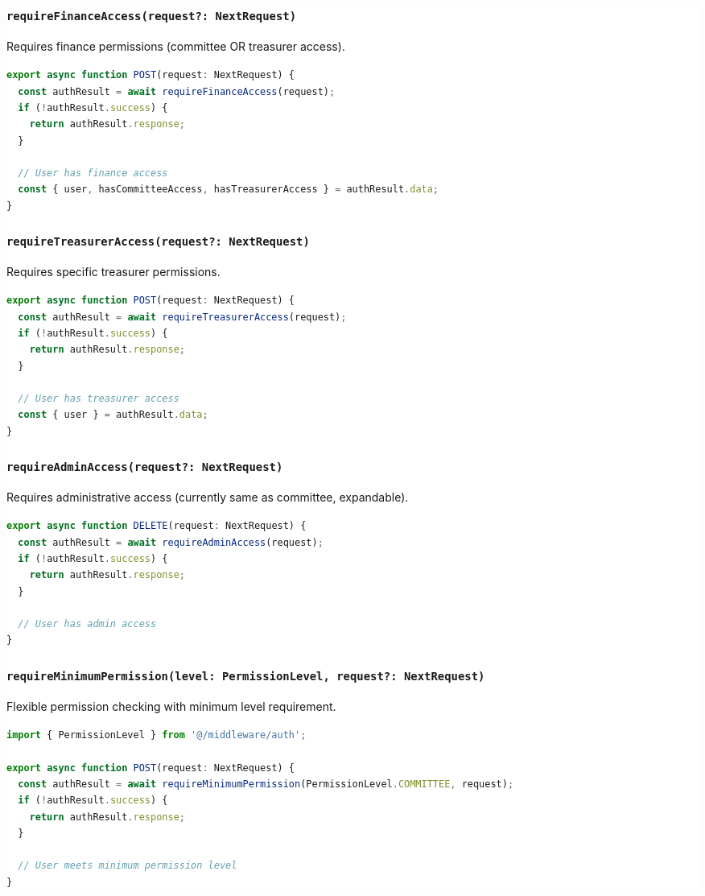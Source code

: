 ### `requireFinanceAccess(request?: NextRequest)`
Requires finance permissions (committee OR treasurer access).

```typescript
export async function POST(request: NextRequest) {
  const authResult = await requireFinanceAccess(request);
  if (!authResult.success) {
    return authResult.response;
  }

  // User has finance access
  const { user, hasCommitteeAccess, hasTreasurerAccess } = authResult.data;
}
```

### `requireTreasurerAccess(request?: NextRequest)`
Requires specific treasurer permissions.

```typescript
export async function POST(request: NextRequest) {
  const authResult = await requireTreasurerAccess(request);
  if (!authResult.success) {
    return authResult.response;
  }

  // User has treasurer access
  const { user } = authResult.data;
}
```

### `requireAdminAccess(request?: NextRequest)`
Requires administrative access (currently same as committee, expandable).

```typescript
export async function DELETE(request: NextRequest) {
  const authResult = await requireAdminAccess(request);
  if (!authResult.success) {
    return authResult.response;
  }

  // User has admin access
}
```

### `requireMinimumPermission(level: PermissionLevel, request?: NextRequest)`
Flexible permission checking with minimum level requirement.

```typescript
import { PermissionLevel } from '@/middleware/auth';

export async function POST(request: NextRequest) {
  const authResult = await requireMinimumPermission(PermissionLevel.COMMITTEE, request);
  if (!authResult.success) {
    return authResult.response;
  }

  // User meets minimum permission level
}
```
